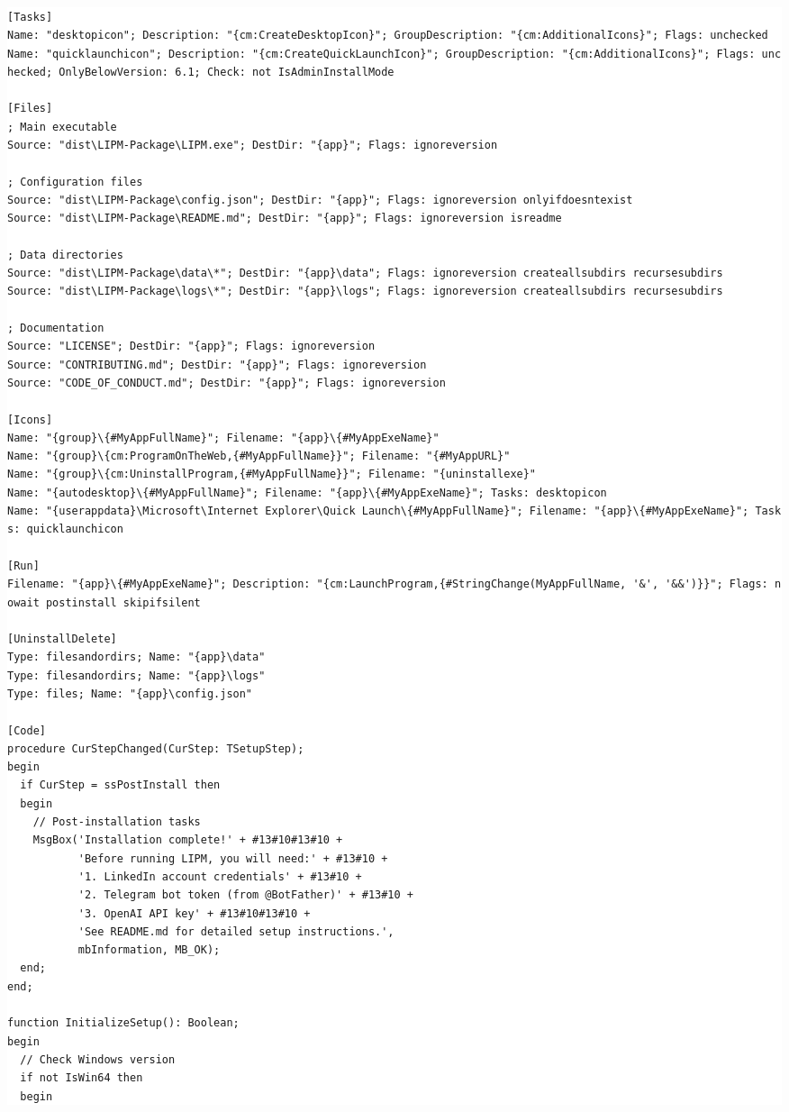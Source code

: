 ```iss
[Tasks]
Name: "desktopicon"; Description: "{cm:CreateDesktopIcon}"; GroupDescription: "{cm:AdditionalIcons}"; Flags: unchecked
Name: "quicklaunchicon"; Description: "{cm:CreateQuickLaunchIcon}"; GroupDescription: "{cm:AdditionalIcons}"; Flags: unchecked; OnlyBelowVersion: 6.1; Check: not IsAdminInstallMode

[Files]
; Main executable
Source: "dist\LIPM-Package\LIPM.exe"; DestDir: "{app}"; Flags: ignoreversion

; Configuration files
Source: "dist\LIPM-Package\config.json"; DestDir: "{app}"; Flags: ignoreversion onlyifdoesntexist
Source: "dist\LIPM-Package\README.md"; DestDir: "{app}"; Flags: ignoreversion isreadme

; Data directories
Source: "dist\LIPM-Package\data\*"; DestDir: "{app}\data"; Flags: ignoreversion createallsubdirs recursesubdirs
Source: "dist\LIPM-Package\logs\*"; DestDir: "{app}\logs"; Flags: ignoreversion createallsubdirs recursesubdirs

; Documentation
Source: "LICENSE"; DestDir: "{app}"; Flags: ignoreversion
Source: "CONTRIBUTING.md"; DestDir: "{app}"; Flags: ignoreversion
Source: "CODE_OF_CONDUCT.md"; DestDir: "{app}"; Flags: ignoreversion

[Icons]
Name: "{group}\{#MyAppFullName}"; Filename: "{app}\{#MyAppExeName}"
Name: "{group}\{cm:ProgramOnTheWeb,{#MyAppFullName}}"; Filename: "{#MyAppURL}"
Name: "{group}\{cm:UninstallProgram,{#MyAppFullName}}"; Filename: "{uninstallexe}"
Name: "{autodesktop}\{#MyAppFullName}"; Filename: "{app}\{#MyAppExeName}"; Tasks: desktopicon
Name: "{userappdata}\Microsoft\Internet Explorer\Quick Launch\{#MyAppFullName}"; Filename: "{app}\{#MyAppExeName}"; Tasks: quicklaunchicon

[Run]
Filename: "{app}\{#MyAppExeName}"; Description: "{cm:LaunchProgram,{#StringChange(MyAppFullName, '&', '&&')}}"; Flags: nowait postinstall skipifsilent

[UninstallDelete]
Type: filesandordirs; Name: "{app}\data"
Type: filesandordirs; Name: "{app}\logs"
Type: files; Name: "{app}\config.json"

[Code]
procedure CurStepChanged(CurStep: TSetupStep);
begin
  if CurStep = ssPostInstall then
  begin
    // Post-installation tasks
    MsgBox('Installation complete!' + #13#10#13#10 + 
           'Before running LIPM, you will need:' + #13#10 +
           '1. LinkedIn account credentials' + #13#10 +
           '2. Telegram bot token (from @BotFather)' + #13#10 +
           '3. OpenAI API key' + #13#10#13#10 +
           'See README.md for detailed setup instructions.',
           mbInformation, MB_OK);
  end;
end;

function InitializeSetup(): Boolean;
begin
  // Check Windows version
  if not IsWin64 then
  begin
```